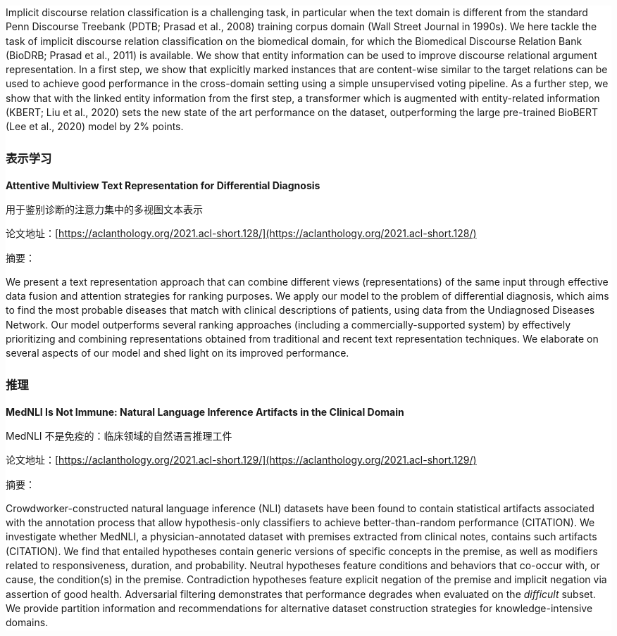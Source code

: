 Implicit discourse relation classification is a challenging task, in particular when the text domain is different from the standard Penn Discourse Treebank (PDTB; Prasad et al., 2008) training corpus domain (Wall Street Journal in 1990s). We here tackle the task of implicit discourse relation classification on the biomedical domain, for which the Biomedical Discourse Relation Bank (BioDRB; Prasad et al., 2011) is available. We show that entity information can be used to improve discourse relational argument representation. In a first step, we show that explicitly marked instances that are content-wise similar to the target relations can be used to achieve good performance in the cross-domain setting using a simple unsupervised voting pipeline. As a further step, we show that with the linked entity information from the first step, a transformer which is augmented with entity-related information (KBERT; Liu et al., 2020) sets the new state of the art performance on the dataset, outperforming the large pre-trained BioBERT (Lee et al., 2020) model by 2% points.



### 表示学习

**Attentive Multiview Text Representation for Differential Diagnosis**

用于鉴别诊断的注意力集中的多视图文本表示

论文地址：[https://aclanthology.org/2021.acl-short.128/](https://aclanthology.org/2021.acl-short.128/)

摘要：

We present a text representation approach that can combine different views (representations) of the same input through effective data fusion and attention strategies for ranking purposes. We apply our model to the problem of differential diagnosis, which aims to find the most probable diseases that match with clinical descriptions of patients, using data from the Undiagnosed Diseases Network. Our model outperforms several ranking approaches (including a commercially-supported system) by effectively prioritizing and combining representations obtained from traditional and recent text representation techniques. We elaborate on several aspects of our model and shed light on its improved performance.


### 推理

**MedNLI Is Not Immune: Natural Language Inference Artifacts in the Clinical Domain**

MedNLI 不是免疫的：临床领域的自然语言推理工件

论文地址：[https://aclanthology.org/2021.acl-short.129/](https://aclanthology.org/2021.acl-short.129/)

摘要：

Crowdworker-constructed natural language inference (NLI) datasets have been found to contain statistical artifacts associated with the annotation process that allow hypothesis-only classifiers to achieve better-than-random performance (CITATION). We investigate whether MedNLI, a physician-annotated dataset with premises extracted from clinical notes, contains such artifacts (CITATION). We find that entailed hypotheses contain generic versions of specific concepts in the premise, as well as modifiers related to responsiveness, duration, and probability. Neutral hypotheses feature conditions and behaviors that co-occur with, or cause, the condition(s) in the premise. Contradiction hypotheses feature explicit negation of the premise and implicit negation via assertion of good health. Adversarial filtering demonstrates that performance degrades when evaluated on the *difficult* subset. We provide partition information and recommendations for alternative dataset construction strategies for knowledge-intensive domains.

